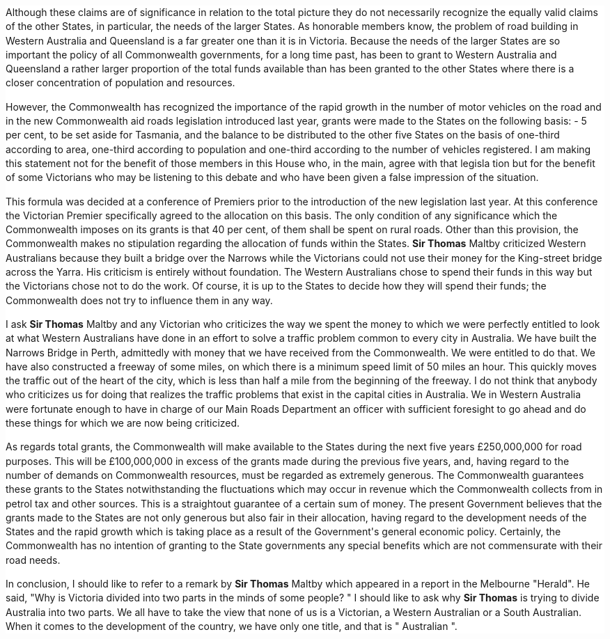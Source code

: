 Although these claims are of significance in relation to the total picture they do not necessarily recognize the equally valid claims of the other States, in particular, the needs of the larger States. As honorable members know, the problem of road building in Western Australia and Queensland is a far greater one than it is in Victoria. Because the needs of the larger States are so important the policy of all Commonwealth governments, for a long time past, has been to grant to Western Australia and Queensland a rather larger proportion of the total funds available than has been granted to the other States where there is a closer concentration of population and resources. 

However, the Commonwealth has recognized the importance of the rapid growth in the number of motor vehicles on the road and in the new Commonwealth aid roads legislation introduced last year, grants were made to the States on the following basis: - 5 per cent, to be set aside for Tasmania, and the balance to be distributed to the other five States on the basis of one-third according to area, one-third according to population and one-third according to the number of vehicles registered. I am making this statement not for the benefit of those members in this House who, in the main, agree with that legisla tion but for the benefit of some Victorians who may be listening to this debate and who have been given a false impression of the situation. 

This formula was decided at a conference of Premiers prior to the introduction of the new legislation last year. At this conference the Victorian Premier specifically agreed to the allocation on this basis. The only condition of any significance which the Commonwealth imposes on its grants is that 40 per cent, of them shall be spent on rural roads. Other than this provision, the Commonwealth makes no stipulation regarding the allocation of funds within the States.  **Sir Thomas**  Maltby criticized Western Australians because they built a bridge over the Narrows while the Victorians could not use their money for the King-street bridge across the Yarra.  His  criticism is entirely without foundation. The Western Australians chose to spend their funds in this way but the Victorians chose not to do the work. Of course, it is up to the States to decide how they will spend their funds; the Commonwealth does not try to influence them in any way. 

I ask  **Sir Thomas**  Maltby and any Victorian who criticizes the way we spent the money to which we were perfectly entitled to look at what Western Australians have done in an effort to solve a traffic problem common to every city in Australia. We have built the Narrows Bridge in Perth, admittedly with money that we have received from the Commonwealth. We were entitled to do that. We have also constructed a freeway of some miles, on which there is a minimum speed limit of 50 miles an hour. This quickly moves the traffic out of the heart of the city, which is less than half a mile from the beginning of the freeway. I do not think that anybody who criticizes us for doing that realizes the traffic problems that exist in the capital cities in Australia. We in Western Australia were fortunate enough to have in charge of our Main Roads Department an officer with sufficient foresight to go ahead and do these things for which we are now being criticized. 

As regards total grants, the Commonwealth will make available to the States during the next five years £250,000,000 for road purposes. This will be £100,000,000 in excess of the grants made during the previous five years, and, having regard to the number of demands on Commonwealth resources, must be regarded as extremely generous. The Commonwealth guarantees these grants to the States notwithstanding the fluctuations which may occur in revenue which the Commonwealth collects from in petrol tax and other sources. This is a straightout guarantee of a certain sum of money. The present Government believes that the grants made to the States are not only generous but also fair in their allocation, having regard to the development needs of the States and the rapid growth which is taking place as a result of the Government's general economic policy. Certainly, the Commonwealth has no intention of granting to the State governments any special benefits which are not commensurate with their road needs. 

In conclusion, I should like to refer to a remark by  **Sir Thomas**  Maltby which appeared in a report in the Melbourne "Herald". He said, "Why is Victoria divided into two parts in the minds of some people? " I should like to ask why  **Sir Thomas**  is trying to divide Australia into two parts. We all have to take the view that none of us is a Victorian, a Western Australian or a South Australian. When it comes to the development of the country, we have only one title, and that is " Australian ". 
